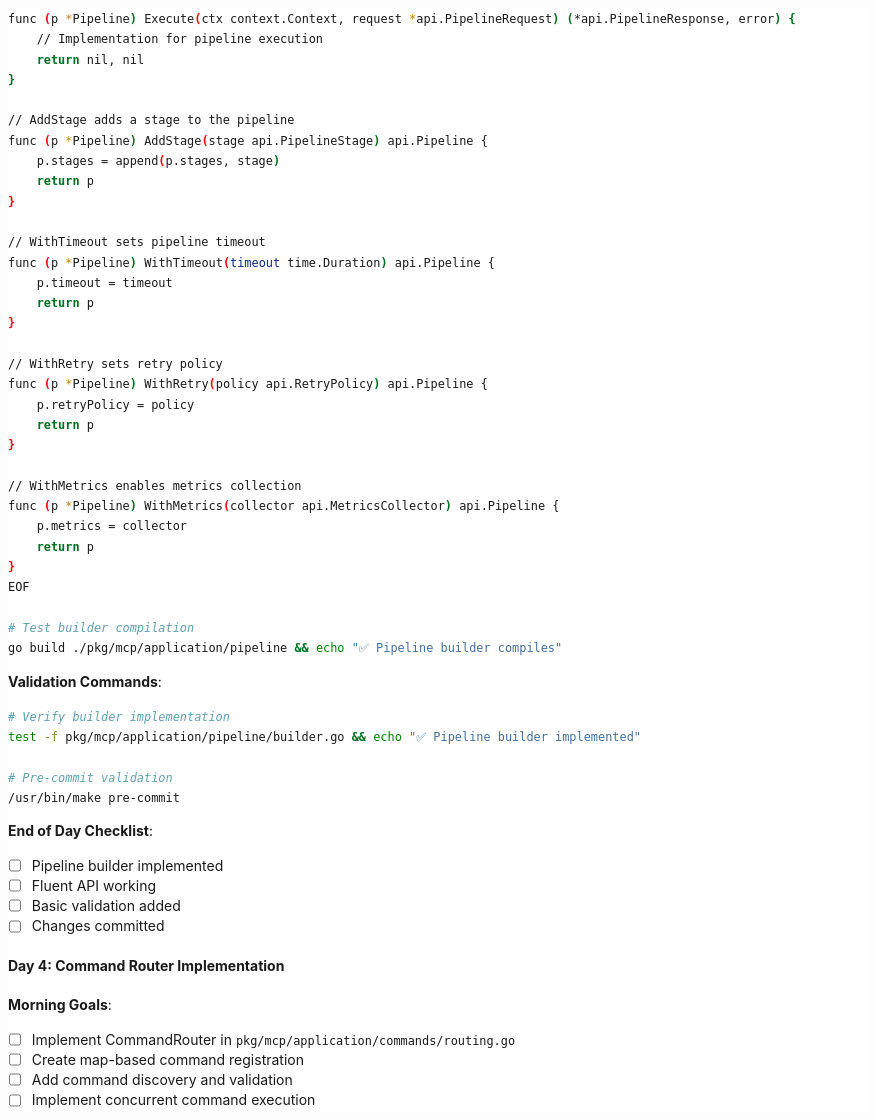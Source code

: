 ```bash
func (p *Pipeline) Execute(ctx context.Context, request *api.PipelineRequest) (*api.PipelineResponse, error) {
    // Implementation for pipeline execution
    return nil, nil
}

// AddStage adds a stage to the pipeline
func (p *Pipeline) AddStage(stage api.PipelineStage) api.Pipeline {
    p.stages = append(p.stages, stage)
    return p
}

// WithTimeout sets pipeline timeout
func (p *Pipeline) WithTimeout(timeout time.Duration) api.Pipeline {
    p.timeout = timeout
    return p
}

// WithRetry sets retry policy
func (p *Pipeline) WithRetry(policy api.RetryPolicy) api.Pipeline {
    p.retryPolicy = policy
    return p
}

// WithMetrics enables metrics collection
func (p *Pipeline) WithMetrics(collector api.MetricsCollector) api.Pipeline {
    p.metrics = collector
    return p
}
EOF

# Test builder compilation
go build ./pkg/mcp/application/pipeline && echo "✅ Pipeline builder compiles"
```

**Validation Commands**:
```bash
# Verify builder implementation
test -f pkg/mcp/application/pipeline/builder.go && echo "✅ Pipeline builder implemented"

# Pre-commit validation
/usr/bin/make pre-commit
```

**End of Day Checklist**:
- [ ] Pipeline builder implemented
- [ ] Fluent API working
- [ ] Basic validation added
- [ ] Changes committed

#### Day 4: Command Router Implementation
**Morning Goals**:
- [ ] Implement CommandRouter in `pkg/mcp/application/commands/routing.go`
- [ ] Create map-based command registration
- [ ] Add command discovery and validation
- [ ] Implement concurrent command execution
